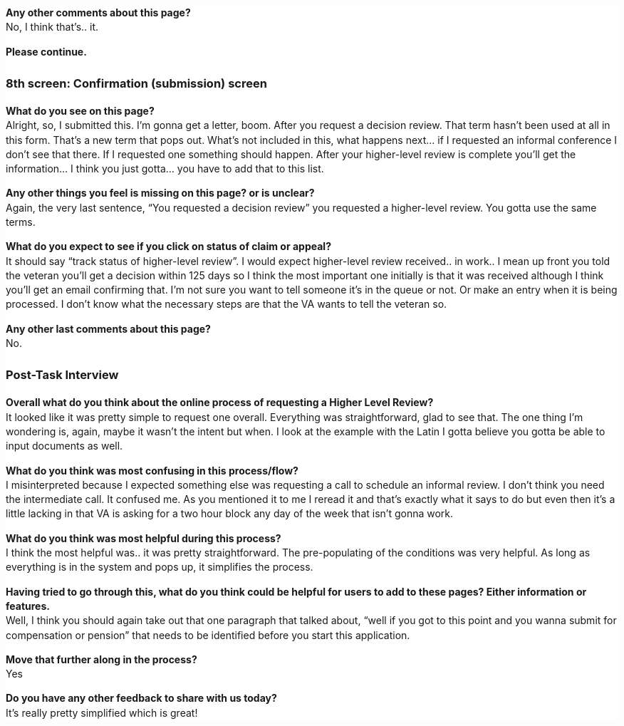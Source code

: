 **Any other comments about this page?**<br>
No, I think that’s.. it.

**Please continue.**<br>

### 8th screen: Confirmation (submission) screen

**What do you see on this page?**<br>
Alright, so, I submitted this. I’m gonna get a letter, boom. After you request a decision review. That term hasn’t been used at all in this form. That’s a new term that pops out. What’s not included in this, what happens next… if I requested an informal conference I don’t see that there. If I requested one something should happen. After your higher-level review is complete you’ll get the information… I think you just gotta… you have to add that to this list. 

**Any other things you feel is missing on this page? or is unclear?**<br>
Again, the very last sentence, “You requested a decision review” you requested a higher-level review. You gotta use the same terms. 

**What do you expect to see if you click on status of claim or appeal?**<br>
It should say “track status of higher-level review”. I would expect higher-level review received.. in work.. I mean up front you told the veteran you’ll get a decision within 125 days so I think the most important one initially is that it was received although I think you’ll get an email confirming that. I’m not sure you want to tell someone it’s in the queue or not. Or make an entry when it is being processed. I don’t know what the necessary steps are that the VA wants to tell the veteran so. 

**Any other last comments about this page?**<br>
No.


### Post-Task Interview

**Overall what do you think about the online process of requesting a Higher Level Review?**<br>
It looked like it was pretty simple to request one overall. Everything was straightforward, glad to see that. The one thing I’m wondering is, again, maybe it wasn’t the intent but when. I look at the example with the Latin I gotta believe you gotta be able to input documents as well. 

**What do you think was most confusing in this process/flow?**<br>
I misinterpreted because I expected something else was requesting a call to schedule an informal review. I don’t think you need the intermediate call. It confused me. As you mentioned it to me I reread it and that’s exactly what it says to do but even then it’s a little lacking in that VA is asking for a two hour block any day of the week that isn’t gonna work. 

**What do you think was most helpful during this process?**<br>
I think the most helpful was.. it was pretty straightforward. The pre-populating of the conditions was very helpful. As long as everything is in the system and pops up, it simplifies the process. 

**Having tried to go through this, what do you think could be helpful for users to add to these pages? Either information or features.**<br>
Well, I think you should again take out that one paragraph that talked about, “well if you got to this point and you wanna submit for compensation or pension” that needs to be identified before you start this application. 

**Move that further along in the process?**<br>
Yes

**Do you have any other feedback to share with us today?**<br>
It’s really pretty simplified which is great! 
